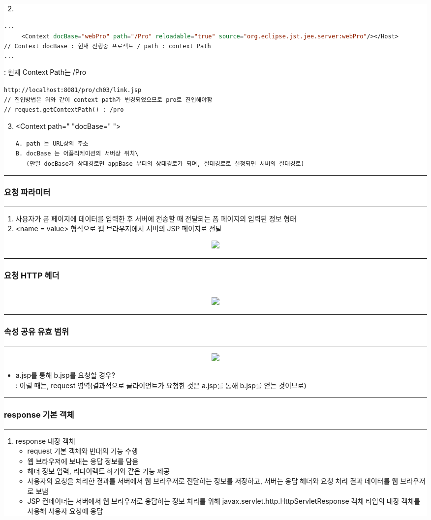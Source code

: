 2. 
```jsp
...
     <Context docBase="webPro" path="/Pro" reloadable="true" source="org.eclipse.jst.jee.server:webPro"/></Host>
// Context docBase : 현재 진행중 프로젝트 / path : context Path
...
```
   : 현재 Context Path는 /Pro
```jsp
http://localhost:8081/pro/ch03/link.jsp
// 진입방법은 위와 같이 context path가 변경되었으므로 pro로 진입해야함
// request.getContextPath() : /pro
```

3. <Context path=" "docBase=" "> 

       A. path 는 URL상의 주소
       B. docBase 는 어플리케이션의 서버상 위치\
          (만일 docBase가 상대경로면 appBase 부터의 상대경로가 되며, 절대경로로 설정되면 서버의 절대경로)

-----
### 요청 파라미터
-----
1. 사용자가 폼 페이지에 데이터를 입력한 후 서버에 전송할 때 전달되는 폼 페이지의 입력된 정보 형태
2. <name = value> 형식으로 웹 브라우저에서 서버의 JSP 페이지로 전달

<div align = "center">
<img src = "https://github.com/sooyounghan/Web/assets/34672301/d507d626-efda-4b03-9d58-2b5e8adcd623">
</div>

-----
### 요청 HTTP 헤더
-----
<div align = "center">
<img src = "https://github.com/sooyounghan/JAVA/assets/34672301/07ddffe9-5415-44f2-ab45-fd87877eb349">
</div>

-----
### 속성 공유 유효 범위
-----
<div align = "center">
<img src="https://github.com/sooyounghan/JAVA/assets/34672301/64082401-d310-4abc-9794-ff1bbac3b951">
</div>

 * a.jsp를 통해 b.jsp를 요청할 경우?   
     : 이럴 때는, request 영역(결과적으로 클라이언트가 요청한 것은 a.jsp를 통해 b.jsp를 얻는 것이므로)

-----
### response 기본 객체
-----
1. response  내장 객체
	- request 기본 객체와 반대의 기능 수행
	- 웹 브라우저에 보내는 응답 정보를 담음
	- 헤더 정보 입력, 리다이렉트 하기와 같은 기능 제공
	- 사용자의 요청을 처리한 결과를 서버에서 웹 브라우저로 전달하는 정보를 저장하고, 서버는 응답 헤더와 요청 처리 결과
	   데이터를 웹 브라우저로 보냄
	- JSP 컨테이너는 서버에서 웹 브라우저로 응답하는 정보 처리를 위해 javax.servlet.http.HttpServletResponse
	  객체 타입의 내장 객체를 사용해 사용자 요청에 응답
